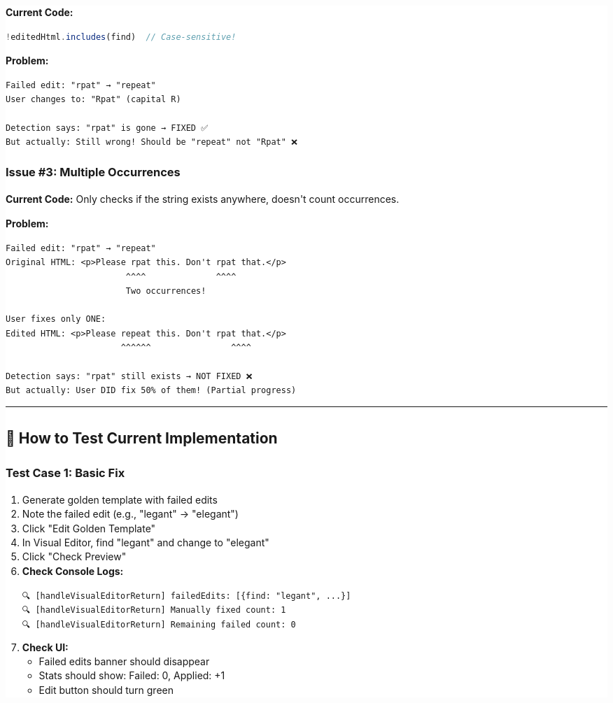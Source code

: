 **Current Code:**
```typescript
!editedHtml.includes(find)  // Case-sensitive!
```

**Problem:**
```
Failed edit: "rpat" → "repeat"
User changes to: "Rpat" (capital R)

Detection says: "rpat" is gone → FIXED ✅
But actually: Still wrong! Should be "repeat" not "Rpat" ❌
```

### Issue #3: Multiple Occurrences

**Current Code:**
Only checks if the string exists anywhere, doesn't count occurrences.

**Problem:**
```
Failed edit: "rpat" → "repeat"
Original HTML: <p>Please rpat this. Don't rpat that.</p>
                        ^^^^              ^^^^
                        Two occurrences!

User fixes only ONE:
Edited HTML: <p>Please repeat this. Don't rpat that.</p>
                       ^^^^^^                ^^^^

Detection says: "rpat" still exists → NOT FIXED ❌
But actually: User DID fix 50% of them! (Partial progress)
```

---

## 🧪 How to Test Current Implementation

### Test Case 1: Basic Fix
1. Generate golden template with failed edits
2. Note the failed edit (e.g., "legant" → "elegant")
3. Click "Edit Golden Template"
4. In Visual Editor, find "legant" and change to "elegant"
5. Click "Check Preview"
6. **Check Console Logs:**
   ```
   🔍 [handleVisualEditorReturn] failedEdits: [{find: "legant", ...}]
   🔍 [handleVisualEditorReturn] Manually fixed count: 1
   🔍 [handleVisualEditorReturn] Remaining failed count: 0
   ```
7. **Check UI:**
   - Failed edits banner should disappear
   - Stats should show: Failed: 0, Applied: +1
   - Edit button should turn green
